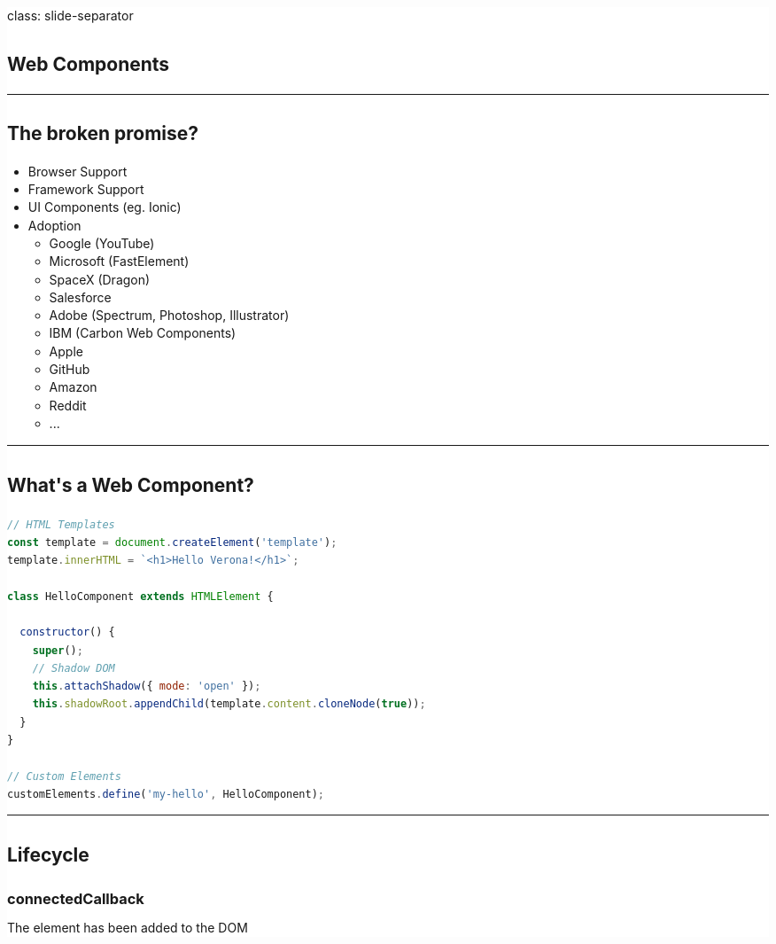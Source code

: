 class: slide-separator

## Web Components

---
## The broken promise?

- Browser Support
- Framework Support
- UI Components (eg. Ionic)
- Adoption
  - Google (YouTube)
  - Microsoft (FastElement)
  - SpaceX (Dragon)
  - Salesforce
  - Adobe (Spectrum, Photoshop, Illustrator)
  - IBM (Carbon Web Components)
  - Apple
  - GitHub
  - Amazon
  - Reddit
  - ...

---
## What's a Web Component?

```js
// HTML Templates
const template = document.createElement('template');
template.innerHTML = `<h1>Hello Verona!</h1>`;

class HelloComponent extends HTMLElement {

  constructor() {
    super();
    // Shadow DOM
    this.attachShadow({ mode: 'open' });
    this.shadowRoot.appendChild(template.content.cloneNode(true));
  }
}

// Custom Elements
customElements.define('my-hello', HelloComponent);
```

---
## Lifecycle

<h3 style="padding-bottom: 5px; margin-bottom: 5px">connectedCallback</h3>
The element has been added to the DOM
